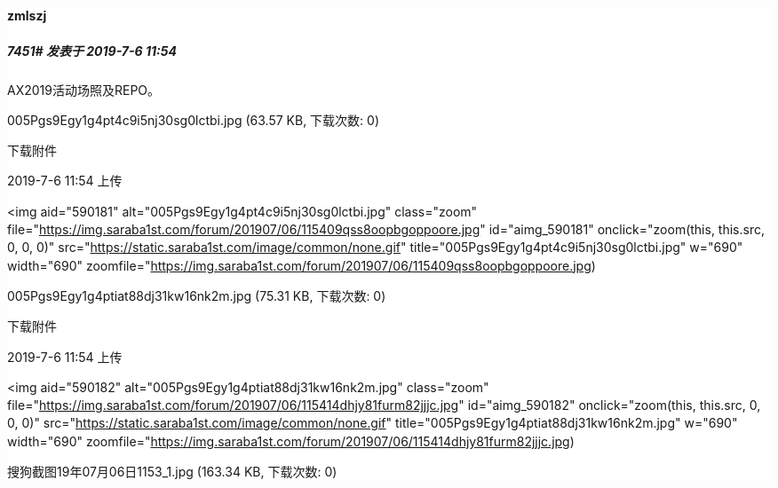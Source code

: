 ####  zmlszj  
##### 7451#       发表于 2019-7-6 11:54




AX2019活动场照及REPO。






005Pgs9Egy1g4pt4c9i5nj30sg0lctbi.jpg
(63.57 KB, 下载次数: 0)




下载附件


2019-7-6 11:54 上传









<img aid="590181" alt="005Pgs9Egy1g4pt4c9i5nj30sg0lctbi.jpg" class="zoom" file="https://img.saraba1st.com/forum/201907/06/115409qss8oopbgoppoore.jpg" id="aimg_590181" onclick="zoom(this, this.src, 0, 0, 0)" src="https://static.saraba1st.com/image/common/none.gif" title="005Pgs9Egy1g4pt4c9i5nj30sg0lctbi.jpg" w="690" width="690" zoomfile="https://img.saraba1st.com/forum/201907/06/115409qss8oopbgoppoore.jpg)









005Pgs9Egy1g4ptiat88dj31kw16nk2m.jpg
(75.31 KB, 下载次数: 0)




下载附件


2019-7-6 11:54 上传









<img aid="590182" alt="005Pgs9Egy1g4ptiat88dj31kw16nk2m.jpg" class="zoom" file="https://img.saraba1st.com/forum/201907/06/115414dhjy81furm82jjjc.jpg" id="aimg_590182" onclick="zoom(this, this.src, 0, 0, 0)" src="https://static.saraba1st.com/image/common/none.gif" title="005Pgs9Egy1g4ptiat88dj31kw16nk2m.jpg" w="690" width="690" zoomfile="https://img.saraba1st.com/forum/201907/06/115414dhjy81furm82jjjc.jpg)









搜狗截图19年07月06日1153_1.jpg
(163.34 KB, 下载次数: 0)



